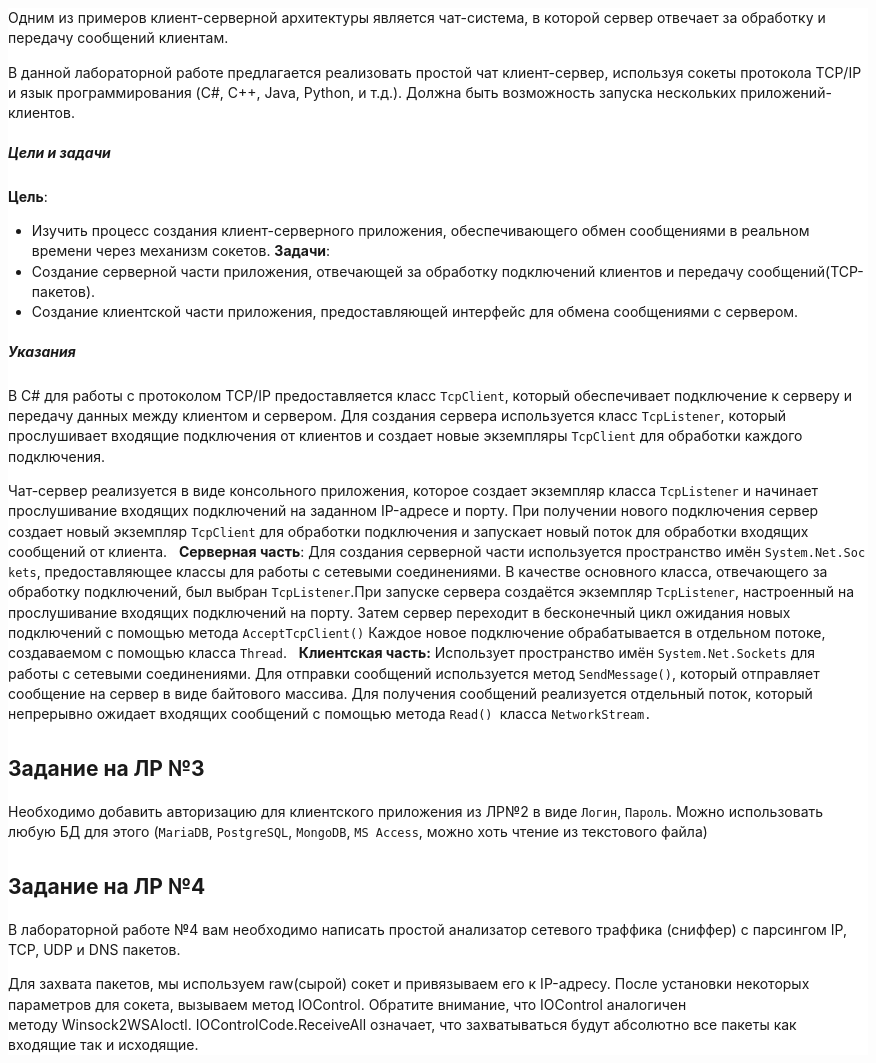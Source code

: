 Одним из примеров клиент-серверной архитектуры является чат-система, в которой сервер отвечает за обработку и передачу сообщений клиентам. 

В данной лабораторной работе предлагается реализовать простой чат клиент-сервер, используя сокеты протокола TCP/IP и язык программирования (C#, C++, Java, Python, и т.д.). Должна быть возможность запуска нескольких приложений-клиентов.
##### Цели и задачи
**Цель**:
- Изучить процесс создания клиент-серверного приложения, обеспечивающего обмен сообщениями в реальном времени через механизм сокетов.
**Задачи**:
- Создание серверной части приложения, отвечающей за обработку подключений клиентов и передачу сообщений(TCP-пакетов).
- Создание клиентской части приложения, предоставляющей интерфейс для обмена сообщениями с сервером.
##### Указания
В C# для работы с протоколом TCP/IP предоставляется класс `TcpClient`, который обеспечивает подключение к серверу и передачу данных между клиентом и сервером. Для создания сервера используется класс `TcpListener`, который прослушивает входящие подключения от клиентов и создает новые экземпляры `TcpClient` для обработки каждого подключения.

Чат-сервер реализуется в виде консольного приложения, которое создает экземпляр класса `TcpListener` и начинает прослушивание входящих подключений на заданном IP-адресе и порту. При получении нового подключения сервер создает новый экземпляр `TcpClient` для обработки подключения и запускает новый поток для обработки входящих сообщений от клиента.
 
**Серверная часть**:
Для создания серверной части используется пространство имён `System.Net.Sockets`, предоставляющее классы для работы с сетевыми соединениями. В качестве основного класса, отвечающего за обработку подключений, был выбран `TcpListener`.При запуске сервера создаётся экземпляр `TcpListener`, настроенный на прослушивание входящих подключений на порту. Затем сервер переходит в бесконечный цикл ожидания новых подключений с помощью метода `AcceptTcpClient()` Каждое новое подключение обрабатывается в отдельном потоке, создаваемом с помощью класса `Thread`.
 
**Клиентская часть:**
Использует пространство имён `System.Net.Sockets` для работы с сетевыми соединениями. Для отправки сообщений используется метод `SendMessage()`, который отправляет сообщение на сервер в виде байтового массива. Для получения сообщений реализуется отдельный поток, который непрерывно ожидает входящих сообщений с помощью метода `Read() `класса `NetworkStream.`

## **Задание на ЛР №3** 
Необходимо добавить авторизацию для клиентского приложения из ЛР№2 в виде `Логин`, `Пароль`.
Можно использовать любую БД для этого (`MariaDB`, `PostgreSQL`, `MongoDB`, `MS Access`, можно хоть чтение из текстового файла)

## **Задание на ЛР №4**
В лабораторной работе №4 вам необходимо написать простой анализатор сетевого траффика (сниффер) с парсингом IP, TCP, UDP и DNS пакетов.

Для захвата пакетов, мы используем raw(сырой) сокет и привязываем его к IP-адресу. После установки некоторых параметров для сокета, вызываем метод IOControl. Обратите внимание, что IOControl аналогичен методу Winsock2WSAIoctl. IOControlCode.ReceiveAll означает, что захватываться будут абсолютно все пакеты как входящие так и исходящие.
